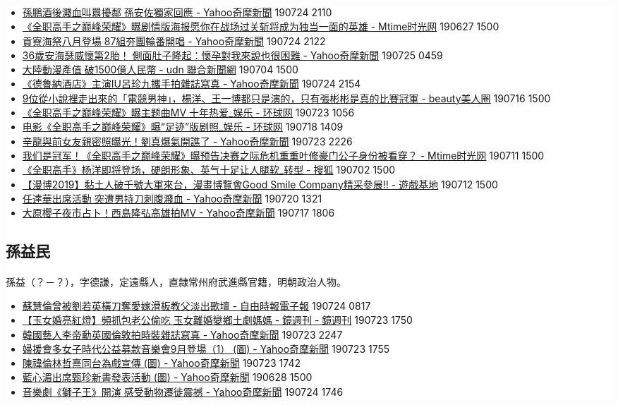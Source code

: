 - [孫鵬酒後濺血叫囂擾鄰 孫安佐獨家回應 - Yahoo奇摩新聞](https://tw.news.yahoo.com/video/%E5%AD%AB%E9%B5%AC%E9%85%92%E5%BE%8C%E6%BF%BA%E8%A1%80%E5%8F%AB%E5%9B%82%E6%93%BE%E9%84%B0-%E5%AD%AB%E5%AE%89%E4%BD%90%E7%8D%A8%E5%AE%B6%E5%9B%9E%E6%87%89-131012276.html "孫鵬酒後濺血叫囂擾鄰 孫安佐獨家回應 - Yahoo奇摩新聞") 190724 2110
- [《全职高手之巅峰荣耀》曝剧情版海报愿你在战场过关斩将成为独当一面的英雄 - Mtime时光网](http://news.mtime.com/2019/06/27/1594438.html "《全职高手之巅峰荣耀》曝剧情版海报愿你在战场过关斩将成为独当一面的英雄 - Mtime时光网") 190627 1500
- [貢寮海祭八月登場 87組夯團輪番開唱 - Yahoo奇摩新聞](https://tw.news.yahoo.com/video/%E8%B2%A2%E5%AF%AE%E6%B5%B7%E7%A5%AD%E5%85%AB%E6%9C%88%E7%99%BB%E5%A0%B4-87%E7%B5%84%E5%A4%AF%E5%9C%98%E8%BC%AA%E7%95%AA%E9%96%8B%E5%94%B1-132225055.html "貢寮海祭八月登場 87組夯團輪番開唱 - Yahoo奇摩新聞") 190724 2122
- [36歲安海瑟威懷第2胎！ 側面肚子隆起：懷孕對我來說也很困難 - Yahoo奇摩新聞](https://tw.news.yahoo.com/36-%E6%AD%B2%E5%AE%89%E6%B5%B7%E7%91%9F%E5%A8%81%E6%87%B7%E7%AC%AC-2-%E8%83%8E-%E6%8C%BA%E8%82%9A%E8%87%AA%E6%8B%8D%E6%87%B7%E5%AD%95%E5%B0%8D%E6%88%91%E4%BE%86%E8%AA%AA%E5%BE%88%E8%89%B1%E9%9B%A3-205917705.html "36歲安海瑟威懷第2胎！ 側面肚子隆起：懷孕對我來說也很困難 - Yahoo奇摩新聞") 190725 0459
- [大陸動漫產值 破1500億人民幣 - udn 聯合新聞網](https://udn.com/news/story/7333/3908366 "大陸動漫產值 破1500億人民幣 - udn 聯合新聞網") 190704 1500
- [《德魯納酒店》主演IU呂珍九攜手拍雜誌寫真 - Yahoo奇摩新聞](https://tw.news.yahoo.com/%E5%BE%B7%E9%AD%AF%E7%B4%8D%E9%85%92%E5%BA%97-%E4%B8%BB%E6%BC%94iu%E5%91%82%E7%8F%8D%E4%B9%9D%E6%94%9C%E6%89%8B%E6%8B%8D%E9%9B%9C%E8%AA%8C%E5%AF%AB%E7%9C%9F-135446798.html "《德魯納酒店》主演IU呂珍九攜手拍雜誌寫真 - Yahoo奇摩新聞") 190724 2154
- [9位從小說裡走出來的「電競男神」，楊洋、王一博都只是演的，只有張彬彬是真的比賽冠軍 - beauty美人圈](https://www.beauty321.com/post/25790 "9位從小說裡走出來的「電競男神」，楊洋、王一博都只是演的，只有張彬彬是真的比賽冠軍 - beauty美人圈") 190716 1500
- [《全职高手之巅峰荣耀》曝主题曲MV 十年热爱_娱乐 - 环球网](http://ent.huanqiu.com/movie/yingshi-neidi/2019-07/15185289.html "《全职高手之巅峰荣耀》曝主题曲MV 十年热爱_娱乐 - 环球网") 190723 1056
- [电影《全职高手之巅峰荣耀》曝“足迹”版剧照_娱乐 - 环球网](http://ent.huanqiu.com/movie/yingshi-neidi/2019-07/15161981.html "电影《全职高手之巅峰荣耀》曝“足迹”版剧照_娱乐 - 环球网") 190718 1409
- [辛龍與前女友親密照曝光！劉真爆氣開譙了 - Yahoo奇摩新聞](https://tw.news.yahoo.com/%E8%BE%9B%E9%BE%8D%E8%88%87%E5%89%8D%E5%A5%B3%E5%8F%8B%E8%A6%AA%E5%AF%86%E7%85%A7%E6%9B%9D%E5%85%89-%E5%8A%89%E7%9C%9F%E7%88%86%E6%B0%A3%E9%96%8B%E8%AD%99%E4%BA%86-135700713.html "辛龍與前女友親密照曝光！劉真爆氣開譙了 - Yahoo奇摩新聞") 190723 2226
- [我们是冠军！《全职高手之巅峰荣耀》曝预告决赛之际危机重重叶修豪门公子身份被看穿？ - Mtime时光网](http://news.mtime.com/2019/07/11/1594887.html "我们是冠军！《全职高手之巅峰荣耀》曝预告决赛之际危机重重叶修豪门公子身份被看穿？ - Mtime时光网") 190711 1500
- [《全职高手》杨洋即将登场，硬朗形象、英气十足让人腿软_转型 - 搜狐](http://www.sohu.com/a/324293264_176954 "《全职高手》杨洋即将登场，硬朗形象、英气十足让人腿软_转型 - 搜狐") 190702 1500
- [【漫博2019】黏土人破千號大軍來台，漫畫博覽會Good Smile Company精采參展!! - 遊戲基地](https://www.gamebase.com.tw/news/topic/99211013/ "【漫博2019】黏土人破千號大軍來台，漫畫博覽會Good Smile Company精采參展!! - 遊戲基地") 190712 1500
- [任達華出席活動 突遭男持刀刺腹濺血 - Yahoo奇摩新聞](https://tw.news.yahoo.com/video/%E4%BB%BB%E9%81%94%E8%8F%AF%E5%87%BA%E5%B8%AD%E6%B4%BB%E5%8B%95-%E7%AA%81%E9%81%AD%E7%94%B7%E6%8C%81%E5%88%80%E5%88%BA%E8%85%B9%E6%BF%BA%E8%A1%80-045647784.html "任達華出席活動 突遭男持刀刺腹濺血 - Yahoo奇摩新聞") 190720 1321
- [大原櫻子夜市占卜！西島隆弘高雄拍MV - Yahoo奇摩新聞](https://tw.news.yahoo.com/video/%E5%A4%A7%E5%8E%9F%E6%AB%BB%E5%AD%90%E5%A4%9C%E5%B8%82%E5%8D%A0%E5%8D%9C-%E8%A5%BF%E5%B3%B6%E9%9A%86%E5%BC%98%E9%AB%98%E9%9B%84%E6%8B%8Dmv-100613944.html "大原櫻子夜市占卜！西島隆弘高雄拍MV - Yahoo奇摩新聞") 190717 1806

## 孫益民

孫益（？－？），字德謙，定遠縣人，直隸常州府武進縣官籍，明朝政治人物。


- [蘇慧倫曾被劉若英橫刀奪愛嫁滑板教父淡出歌壇 - 自由時報電子報](https://ent.ltn.com.tw/news/breakingnews/2862017 "蘇慧倫曾被劉若英橫刀奪愛嫁滑板教父淡出歌壇 - 自由時報電子報") 190724 0817
- [【玉女婚亮紅燈】頻抓包老公偷吃 玉女離婚變鄉土劇媽媽 - 鏡週刊 - 鏡週刊](https://www.mirrormedia.mg/story/20190722ent005 "【玉女婚亮紅燈】頻抓包老公偷吃 玉女離婚變鄉土劇媽媽 - 鏡週刊 - 鏡週刊") 190723 1750
- [韓國藝人李帝勳英國倫敦拍時裝雜誌寫真 - Yahoo奇摩新聞](https://tw.news.yahoo.com/%E9%9F%93%E5%9C%8B%E8%97%9D%E4%BA%BA%E6%9D%8E%E5%B8%9D%E5%8B%B3%E8%8B%B1%E5%9C%8B%E5%80%AB%E6%95%A6%E6%8B%8D%E6%99%82%E8%A3%9D%E9%9B%9C%E8%AA%8C%E5%AF%AB%E7%9C%9F-144745944.html "韓國藝人李帝勳英國倫敦拍時裝雜誌寫真 - Yahoo奇摩新聞") 190723 2247
- [婦援會多女子時代公益募款音樂會9月登場（1） (圖) - Yahoo奇摩新聞](https://tw.news.yahoo.com/%E5%A9%A6%E6%8F%B4%E6%9C%83%E5%A4%9A%E5%A5%B3%E5%AD%90%E6%99%82%E4%BB%A3%E5%85%AC%E7%9B%8A%E5%8B%9F%E6%AC%BE%E9%9F%B3%E6%A8%82%E6%9C%839%E6%9C%88%E7%99%BB%E5%A0%B4-1-%E5%9C%96-095551699.html "婦援會多女子時代公益募款音樂會9月登場（1） (圖) - Yahoo奇摩新聞") 190723 1755
- [陳禕倫林哲熹同台為戲宣傳 (圖) - Yahoo奇摩新聞](https://tw.news.yahoo.com/%E9%99%B3%E7%A6%95%E5%80%AB%E6%9E%97%E5%93%B2%E7%86%B9%E5%90%8C%E5%8F%B0%E7%82%BA%E6%88%B2%E5%AE%A3%E5%82%B3-%E5%9C%96-094251645.html "陳禕倫林哲熹同台為戲宣傳 (圖) - Yahoo奇摩新聞") 190723 1742
- [藍心湄出席甄珍新書發表活動 (圖) - Yahoo奇摩新聞](https://tw.news.yahoo.com/%E8%97%8D%E5%BF%83%E6%B9%84%E5%87%BA%E5%B8%AD%E7%94%84%E7%8F%8D%E6%96%B0%E6%9B%B8%E7%99%BC%E8%A1%A8%E6%B4%BB%E5%8B%95-%E5%9C%96-094944383.html "藍心湄出席甄珍新書發表活動 (圖) - Yahoo奇摩新聞") 190628 1500
- [音樂劇《獅子王》開演 感受動物遷徙震撼 - Yahoo奇摩新聞](https://tw.news.yahoo.com/video/%E9%9F%B3%E6%A8%82%E5%8A%87-%E7%8D%85%E5%AD%90%E7%8E%8B-%E9%96%8B%E6%BC%94-%E6%84%9F%E5%8F%97%E5%8B%95%E7%89%A9%E9%81%B7%E5%BE%99%E9%9C%87%E6%92%BC-094625977.html "音樂劇《獅子王》開演 感受動物遷徙震撼 - Yahoo奇摩新聞") 190724 1746